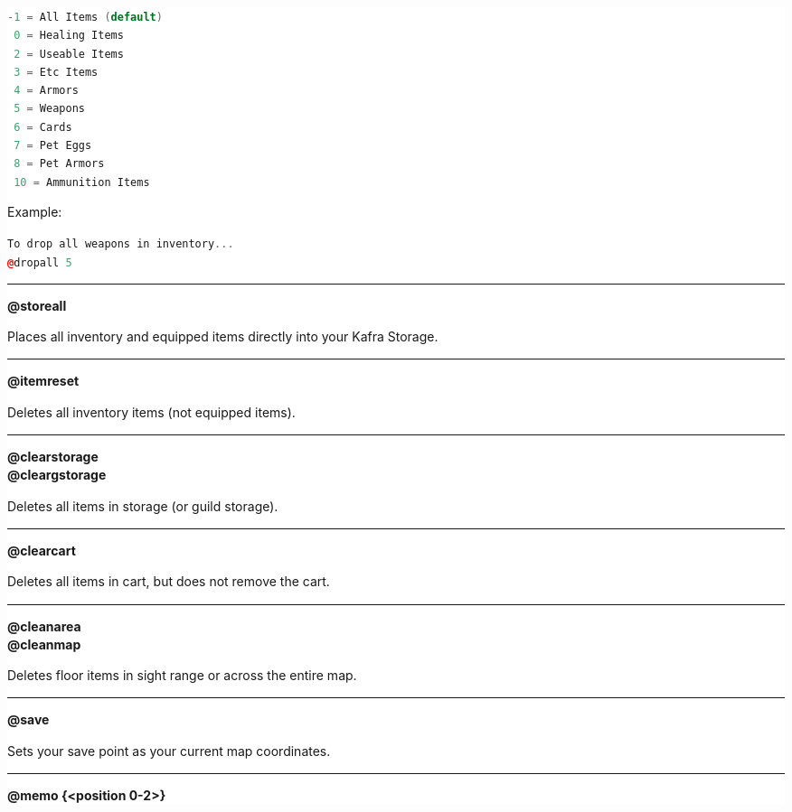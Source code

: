 ```cpp
-1 = All Items (default)
 0 = Healing Items
 2 = Useable Items
 3 = Etc Items
 4 = Armors
 5 = Weapons
 6 = Cards
 7 = Pet Eggs
 8 = Pet Armors
 10 = Ammunition Items
```
Example:

```cpp
To drop all weapons in inventory...
@dropall 5
```
---

**@storeall**

Places all inventory and equipped items directly into your Kafra Storage.

---

**@itemreset**

Deletes all inventory items (not equipped items).

---

**@clearstorage**\
**@cleargstorage**

Deletes all items in storage (or guild storage).

---

**@clearcart**

Deletes all items in cart, but does not remove the cart.

---

**@cleanarea**\
**@cleanmap**

Deletes floor items in sight range or across the entire map.

---

**@save**

Sets your save point as your current map coordinates.

---

**@memo {\<position 0-2\>}**
